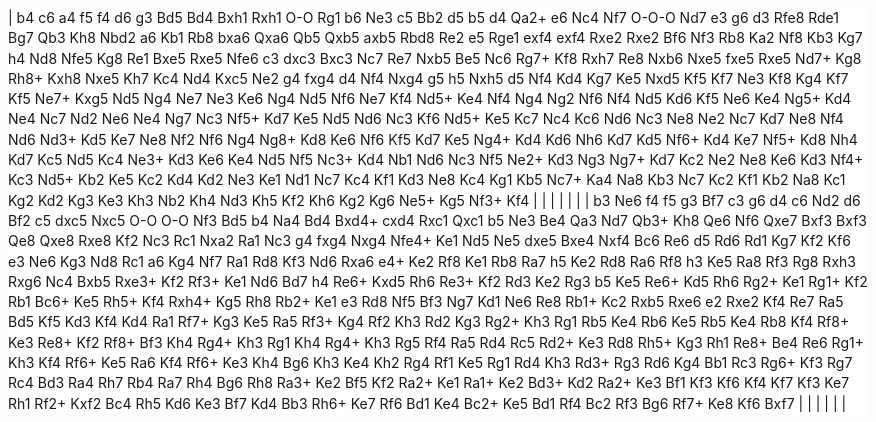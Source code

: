 | b4 c6 a4 f5 f4 d6 g3 Bd5 Bd4 Bxh1 Rxh1 O-O Rg1 b6 Ne3 c5 Bb2 d5 b5 d4 Qa2+ e6 Nc4 Nf7 O-O-O Nd7 e3 g6 d3 Rfe8 Rde1 Bg7 Qb3 Kh8 Nbd2 a6 Kb1 Rb8 bxa6 Qxa6 Qb5 Qxb5 axb5 Rbd8 Re2 e5 Rge1 exf4 exf4 Rxe2 Rxe2 Bf6 Nf3 Rb8 Ka2 Nf8 Kb3 Kg7 h4 Nd8 Nfe5 Kg8 Re1 Bxe5 Rxe5 Nfe6 c3 dxc3 Bxc3 Nc7 Re7 Nxb5 Be5 Nc6 Rg7+ Kf8 Rxh7 Re8 Nxb6 Nxe5 fxe5 Rxe5 Nd7+ Kg8 Rh8+ Kxh8 Nxe5 Kh7 Kc4 Nd4 Kxc5 Ne2 g4 fxg4 d4 Nf4 Nxg4 g5 h5 Nxh5 d5 Nf4 Kd4 Kg7 Ke5 Nxd5 Kf5 Kf7 Ne3 Kf8 Kg4 Kf7 Kf5 Ne7+ Kxg5 Nd5 Ng4 Ne7 Ne3 Ke6 Ng4 Nd5 Nf6 Ne7 Kf4 Nd5+ Ke4 Nf4 Ng4 Ng2 Nf6 Nf4 Nd5 Kd6 Kf5 Ne6 Ke4 Ng5+ Kd4 Ne4 Nc7 Nd2 Ne6 Ne4 Ng7 Nc3 Nf5+ Kd7 Ke5 Nd5 Nd6 Nc3 Kf6 Nd5+ Ke5 Kc7 Nc4 Kc6 Nd6 Nc3 Ne8 Ne2 Nc7 Kd7 Ne8 Nf4 Nd6 Nd3+ Kd5 Ke7 Ne8 Nf2 Nf6 Ng4 Ng8+ Kd8 Ke6 Nf6 Kf5 Kd7 Ke5 Ng4+ Kd4 Kd6 Nh6 Kd7 Kd5 Nf6+ Kd4 Ke7 Nf5+ Kd8 Nh4 Kd7 Kc5 Nd5 Kc4 Ne3+ Kd3 Ke6 Ke4 Nd5 Nf5 Nc3+ Kd4 Nb1 Nd6 Nc3 Nf5 Ne2+ Kd3 Ng3 Ng7+ Kd7 Kc2 Ne2 Ne8 Ke6 Kd3 Nf4+ Kc3 Nd5+ Kb2 Ke5 Kc2 Kd4 Kd2 Ne3 Ke1 Nd1 Nc7 Kc4 Kf1 Kd3 Ne8 Kc4 Kg1 Kb5 Nc7+ Ka4 Na8 Kb3 Nc7 Kc2 Kf1 Kb2 Na8 Kc1 Kg2 Kd2 Kg3 Ke3 Kh3 Nb2 Kh4 Nd3 Kh5 Kf2 Kh6 Kg2 Kg6 Ne5+ Kg5 Nf3+ Kf4 |  |  |  |  |  |
| b3 Ne6 f4 f5 g3 Bf7 c3 g6 d4 c6 Nd2 d6 Bf2 c5 dxc5 Nxc5 O-O O-O Nf3 Bd5 b4 Na4 Bd4 Bxd4+ cxd4 Rxc1 Qxc1 b5 Ne3 Be4 Qa3 Nd7 Qb3+ Kh8 Qe6 Nf6 Qxe7 Bxf3 Bxf3 Qe8 Qxe8 Rxe8 Kf2 Nc3 Rc1 Nxa2 Ra1 Nc3 g4 fxg4 Nxg4 Nfe4+ Ke1 Nd5 Ne5 dxe5 Bxe4 Nxf4 Bc6 Re6 d5 Rd6 Rd1 Kg7 Kf2 Kf6 e3 Ne6 Kg3 Nd8 Rc1 a6 Kg4 Nf7 Ra1 Rd8 Kf3 Nd6 Rxa6 e4+ Ke2 Rf8 Ke1 Rb8 Ra7 h5 Ke2 Rd8 Ra6 Rf8 h3 Ke5 Ra8 Rf3 Rg8 Rxh3 Rxg6 Nc4 Bxb5 Rxe3+ Kf2 Rf3+ Ke1 Nd6 Bd7 h4 Re6+ Kxd5 Rh6 Re3+ Kf2 Rd3 Ke2 Rg3 b5 Ke5 Re6+ Kd5 Rh6 Rg2+ Ke1 Rg1+ Kf2 Rb1 Bc6+ Ke5 Rh5+ Kf4 Rxh4+ Kg5 Rh8 Rb2+ Ke1 e3 Rd8 Nf5 Bf3 Ng7 Kd1 Ne6 Re8 Rb1+ Kc2 Rxb5 Rxe6 e2 Rxe2 Kf4 Re7 Ra5 Bd5 Kf5 Kd3 Kf4 Kd4 Ra1 Rf7+ Kg3 Ke5 Ra5 Rf3+ Kg4 Rf2 Kh3 Rd2 Kg3 Rg2+ Kh3 Rg1 Rb5 Ke4 Rb6 Ke5 Rb5 Ke4 Rb8 Kf4 Rf8+ Ke3 Re8+ Kf2 Rf8+ Bf3 Kh4 Rg4+ Kh3 Rg1 Kh4 Rg4+ Kh3 Rg5 Rf4 Ra5 Rd4 Rc5 Rd2+ Ke3 Rd8 Rh5+ Kg3 Rh1 Re8+ Be4 Re6 Rg1+ Kh3 Kf4 Rf6+ Ke5 Ra6 Kf4 Rf6+ Ke3 Kh4 Bg6 Kh3 Ke4 Kh2 Rg4 Rf1 Ke5 Rg1 Rd4 Kh3 Rd3+ Rg3 Rd6 Kg4 Bb1 Rc3 Rg6+ Kf3 Rg7 Rc4 Bd3 Ra4 Rh7 Rb4 Ra7 Rh4 Bg6 Rh8 Ra3+ Ke2 Bf5 Kf2 Ra2+ Ke1 Ra1+ Ke2 Bd3+ Kd2 Ra2+ Ke3 Bf1 Kf3 Kf6 Kf4 Kf7 Kf3 Ke7 Rh1 Rf2+ Kxf2 Bc4 Rh5 Kd6 Ke3 Bf7 Kd4 Bb3 Rh6+ Ke7 Rf6 Bd1 Ke4 Bc2+ Ke5 Bd1 Rf4 Bc2 Rf3 Bg6 Rf7+ Ke8 Kf6 Bxf7 |  |  |  |  |  |
